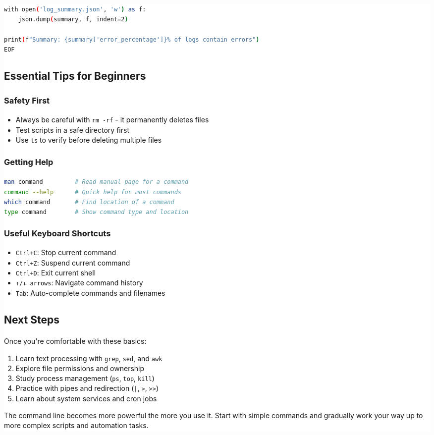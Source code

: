 ```bash
with open('log_summary.json', 'w') as f:
    json.dump(summary, f, indent=2)

print(f"Summary: {summary['error_percentage']}% of logs contain errors")
EOF
```

## Essential Tips for Beginners

### Safety First

- Always be careful with `rm -rf` - it permanently deletes files
- Test scripts in a safe directory first
- Use `ls` to verify before deleting multiple files

### Getting Help

```bash
man command         # Read manual page for a command
command --help      # Quick help for most commands
which command       # Find location of a command
type command        # Show command type and location
```

### Useful Keyboard Shortcuts

- `Ctrl+C`: Stop current command
- `Ctrl+Z`: Suspend current command
- `Ctrl+D`: Exit current shell
- `↑/↓ arrows`: Navigate command history
- `Tab`: Auto-complete commands and filenames

## Next Steps

Once you're comfortable with these basics:

1. Learn text processing with `grep`, `sed`, and `awk`
2. Explore file permissions and ownership
3. Study process management (`ps`, `top`, `kill`)
4. Practice with pipes and redirection (`|`, `>`, `>>`)
5. Learn about system services and cron jobs

The command line becomes more powerful the more you use it. Start with simple commands and gradually work your way up to more complex scripts and automation tasks.
